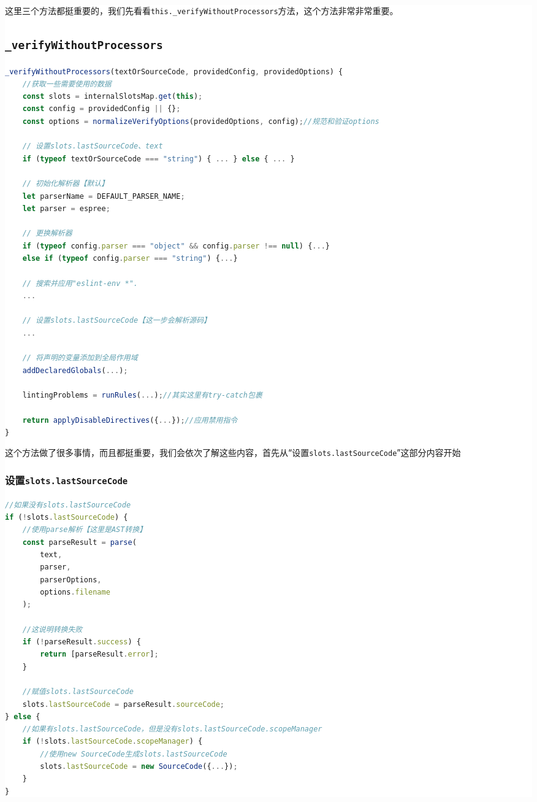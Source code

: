 这里三个方法都挺重要的，我们先看看`this._verifyWithoutProcessors`方法，这个方法非常非常重要。

## `_verifyWithoutProcessors`
```js
_verifyWithoutProcessors(textOrSourceCode, providedConfig, providedOptions) {
    //获取一些需要使用的数据
    const slots = internalSlotsMap.get(this);
    const config = providedConfig || {};
    const options = normalizeVerifyOptions(providedOptions, config);//规范和验证options

    // 设置slots.lastSourceCode、text
    if (typeof textOrSourceCode === "string") { ... } else { ... }

    // 初始化解析器【默认】
    let parserName = DEFAULT_PARSER_NAME;
    let parser = espree;

    // 更换解析器
    if (typeof config.parser === "object" && config.parser !== null) {...}
    else if (typeof config.parser === "string") {...}

    // 搜索并应用"eslint-env *".
    ...

    // 设置slots.lastSourceCode【这一步会解析源码】
    ...
    
    // 将声明的变量添加到全局作用域
    addDeclaredGlobals(...);

    lintingProblems = runRules(...);//其实这里有try-catch包裹

    return applyDisableDirectives({...});//应用禁用指令
}
```
这个方法做了很多事情，而且都挺重要，我们会依次了解这些内容，首先从“设置`slots.lastSourceCode`”这部分内容开始

### 设置`slots.lastSourceCode`
```js
//如果没有slots.lastSourceCode
if (!slots.lastSourceCode) {
    //使用parse解析【这里是AST转换】
    const parseResult = parse(
        text,
        parser,
        parserOptions,
        options.filename
    );

    //这说明转换失败
    if (!parseResult.success) {
        return [parseResult.error];
    }

    //赋值slots.lastSourceCode
    slots.lastSourceCode = parseResult.sourceCode;
} else {
    //如果有slots.lastSourceCode，但是没有slots.lastSourceCode.scopeManager
    if (!slots.lastSourceCode.scopeManager) {
        //使用new SourceCode生成slots.lastSourceCode
        slots.lastSourceCode = new SourceCode({...});
    }
}
```